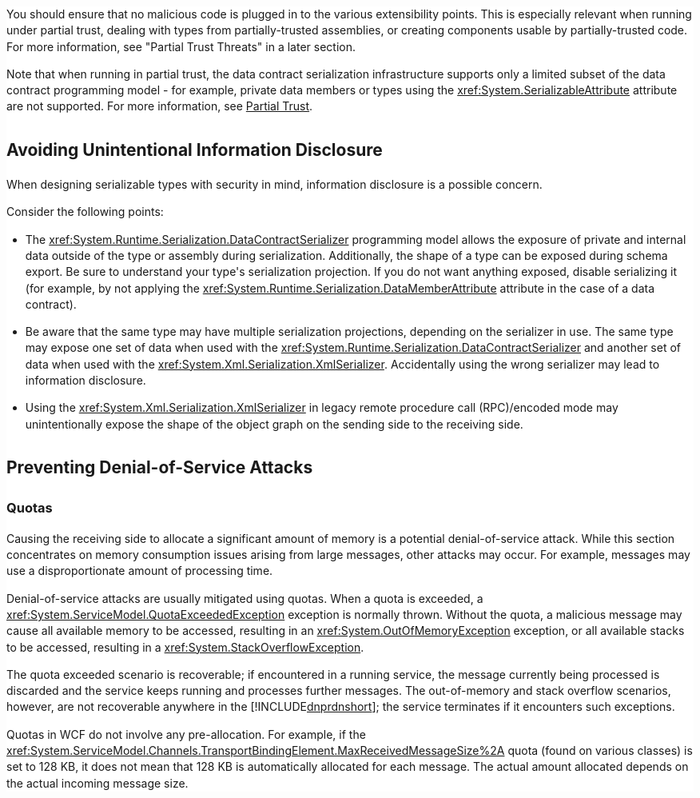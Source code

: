  You should ensure that no malicious code is plugged in to the various extensibility points. This is especially relevant when running under partial trust, dealing with types from partially-trusted assemblies, or creating components usable by partially-trusted code. For more information, see "Partial Trust Threats" in a later section.  
  
 Note that when running in partial trust, the data contract serialization infrastructure supports only a limited subset of the data contract programming model - for example, private data members or types using the <xref:System.SerializableAttribute> attribute are not supported. For more information, see [Partial Trust](../../../../docs/framework/wcf/feature-details/partial-trust.md).  
  
## Avoiding Unintentional Information Disclosure  
 When designing serializable types with security in mind, information disclosure is a possible concern.  
  
 Consider the following points:  
  
-   The <xref:System.Runtime.Serialization.DataContractSerializer> programming model allows the exposure of private and internal data outside of the type or assembly during serialization. Additionally, the shape of a type can be exposed during schema export. Be sure to understand your type's serialization projection. If you do not want anything exposed, disable serializing it (for example, by not applying the <xref:System.Runtime.Serialization.DataMemberAttribute> attribute in the case of a data contract).  
  
-   Be aware that the same type may have multiple serialization projections, depending on the serializer in use. The same type may expose one set of data when used with the <xref:System.Runtime.Serialization.DataContractSerializer> and another set of data when used with the <xref:System.Xml.Serialization.XmlSerializer>. Accidentally using the wrong serializer may lead to information disclosure.  
  
-   Using the <xref:System.Xml.Serialization.XmlSerializer> in legacy remote procedure call (RPC)/encoded mode may unintentionally expose the shape of the object graph on the sending side to the receiving side.  
  
## Preventing Denial-of-Service Attacks  
  
### Quotas  
 Causing the receiving side to allocate a significant amount of memory is a potential denial-of-service attack. While this section concentrates on memory consumption issues arising from large messages, other attacks may occur. For example, messages may use a disproportionate amount of processing time.  
  
 Denial-of-service attacks are usually mitigated using quotas. When a quota is exceeded, a <xref:System.ServiceModel.QuotaExceededException> exception is normally thrown. Without the quota, a malicious message may cause all available memory to be accessed, resulting in an <xref:System.OutOfMemoryException> exception, or all available stacks to be accessed, resulting in a <xref:System.StackOverflowException>.  
  
 The quota exceeded scenario is recoverable; if encountered in a running service, the message currently being processed is discarded and the service keeps running and processes further messages. The out-of-memory and stack overflow scenarios, however, are not recoverable anywhere in the [!INCLUDE[dnprdnshort](../../../../includes/dnprdnshort-md.md)]; the service terminates if it encounters such exceptions.  
  
 Quotas in WCF do not involve any pre-allocation. For example, if the <xref:System.ServiceModel.Channels.TransportBindingElement.MaxReceivedMessageSize%2A> quota (found on various classes) is set to 128 KB, it does not mean that 128 KB is automatically allocated for each message. The actual amount allocated depends on the actual incoming message size.  
  